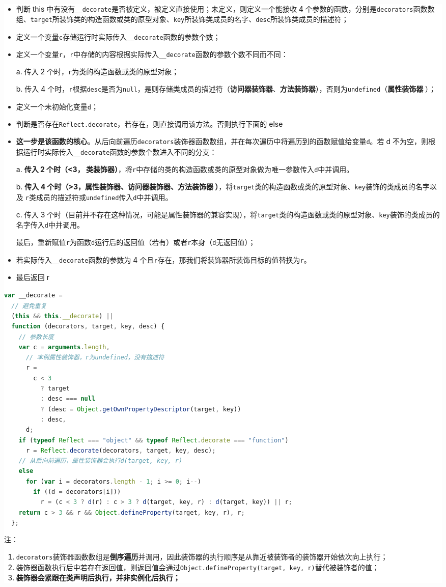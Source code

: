 - 判断 this 中有没有`__decorate`是否被定义，被定义直接使用；未定义，则定义一个能接收 4 个参数的函数，分别是`decorators`函数数组、`target`所装饰类的构造函数或类的原型对象、`key`所装饰类成员的名字、`desc`所装饰类成员的描述符；

- 定义一个变量`c`存储运行时实际传入`__decorate`函数的参数个数；

- 定义一个变量`r`，`r`中存储的内容根据实际传入`__decorate`函数的参数个数不同而不同：

  a. 传入 2 个时，`r`为类的构造函数或类的原型对象；

  b. 传入 4 个时，`r`根据`desc`是否为`null`，是则存储类成员的描述符（**访问器装饰器**、**方法装饰器**），否则为`undefined`（**属性装饰器** ）；

- 定义一个未初始化变量`d`；
- 判断是否存在`Reflect.decorate`，若存在，则直接调用该方法。否则执行下面的 else
- **这一步是该函数的核心**。从后向前遍历`decorators`装饰器函数数组，并在每次遍历中将遍历到的函数赋值给变量`d`。若 d 不为空，则根据运行时实际传入`__decorate`函数的参数个数进入不同的分支：

  a. **传入 2 个时（<3， 类装饰器）**，将`r`中存储的类的构造函数或类的原型对象做为唯一参数传入`d`中并调用。

  b. **传入 4 个时（>3，属性装饰器、访问器装饰器、方法装饰器 ）**，将`target`类的构造函数或类的原型对象、`key`装饰的类成员的名字以及 `r`类成员的描述符或`undefined`传入`d`中并调用。

  c. 传入 3 个时（目前并不存在这种情况，可能是属性装饰器的兼容实现），将`target`类的构造函数或类的原型对象、`key`装饰的类成员的名字传入`d`中并调用。

  最后，重新赋值`r`为函数`d`运行后的返回值（若有）或者`r`本身（`d`无返回值）；

- 若实际传入`__decorate`函数的参数为 4 个且`r`存在，那我们将装饰器所装饰目标的值替换为`r`。
- 最后返回 r

```ts
var __decorate =
  // 避免重复
  (this && this.__decorate) ||
  function (decorators, target, key, desc) {
    // 参数长度
    var c = arguments.length,
      // 本例属性装饰器，r为undefined，没有描述符
      r =
        c < 3
          ? target
          : desc === null
          ? (desc = Object.getOwnPropertyDescriptor(target, key))
          : desc,
      d;
    if (typeof Reflect === "object" && typeof Reflect.decorate === "function")
      r = Reflect.decorate(decorators, target, key, desc);
    // 从后向前遍历，属性装饰器会执行d(target, key, r)
    else
      for (var i = decorators.length - 1; i >= 0; i--)
        if ((d = decorators[i]))
          r = (c < 3 ? d(r) : c > 3 ? d(target, key, r) : d(target, key)) || r;
    return c > 3 && r && Object.defineProperty(target, key, r), r;
  };
```

注：

1. `decorators`装饰器函数数组是**倒序遍历**并调用，因此装饰器的执行顺序是从靠近被装饰者的装饰器开始依次向上执行；
2. 装饰器函数执行后中若存在返回值，则返回值会通过`Object.defineProperty(target, key, r)`替代被装饰者的值；
3. **装饰器会紧跟在类声明后执行，并非实例化后执行；**
